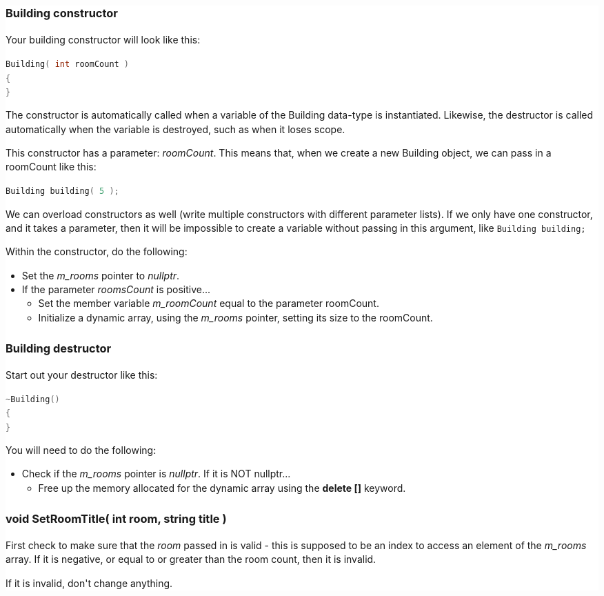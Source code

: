 ### Building constructor

Your building constructor will look like this:

```c++    
Building( int roomCount )
{
}
```

The constructor is automatically called when a variable of the Building
data-type is instantiated. Likewise, the destructor is called automatically
when the variable is destroyed, such as when it loses scope.

This constructor has a parameter: *roomCount*. This means that,
when we create a new Building object, we can pass in a roomCount like this:

```c++
Building building( 5 );
```

We can overload constructors as well (write multiple constructors with
different parameter lists). If we only have one constructor, and it takes
a parameter, then it will be impossible to create a variable without
passing in this argument, like ```Building building;```

Within the constructor, do the following:

* Set the *m_rooms* pointer to *nullptr*.
* If the parameter *roomsCount* is positive...
	* Set the member variable *m_roomCount* equal to the parameter roomCount.
	* Initialize a dynamic array, using the *m_rooms* pointer, setting its size
	to the roomCount.


### Building destructor

Start out your destructor like this:

```c++
~Building()
{
}
```

You will need to do the following:

* Check if the *m_rooms* pointer is *nullptr*. If it is NOT nullptr...
	* Free up the memory allocated for the dynamic array using the **delete []** keyword.

### void SetRoomTitle( int room, string title )

First check to make sure that the *room* passed in is valid - this is
supposed to be an index to access an element of the *m_rooms* array.
If it is negative, or equal to or greater than the room count, then it is invalid.

If it is invalid, don't change anything.
